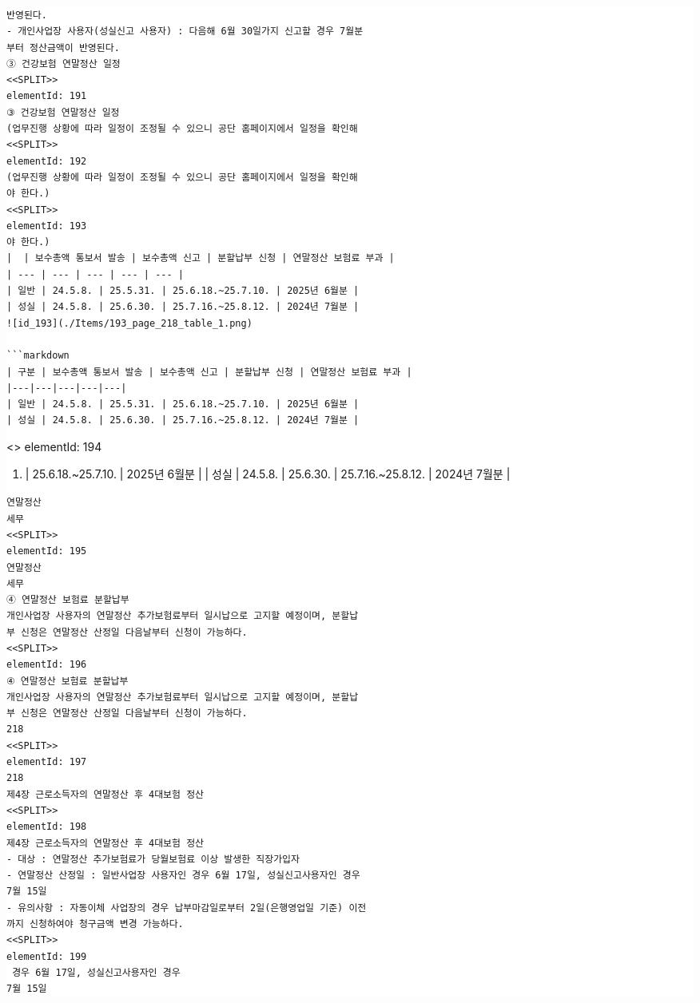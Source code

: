 ```
반영된다.
- 개인사업장 사용자(성실신고 사용자) : 다음해 6월 30일가지 신고할 경우 7월분
부터 정산금액이 반영된다.
③ 건강보험 연말정산 일정
<<SPLIT>>
elementId: 191
③ 건강보험 연말정산 일정
(업무진행 상황에 따라 일정이 조정될 수 있으니 공단 홈페이지에서 일정을 확인해
<<SPLIT>>
elementId: 192
(업무진행 상황에 따라 일정이 조정될 수 있으니 공단 홈페이지에서 일정을 확인해
야 한다.)
<<SPLIT>>
elementId: 193
야 한다.)
|  | 보수총액 통보서 발송 | 보수총액 신고 | 분할납부 신청 | 연말정산 보험료 부과 |
| --- | --- | --- | --- | --- |
| 일반 | 24.5.8. | 25.5.31. | 25.6.18.~25.7.10. | 2025년 6월분 |
| 성실 | 24.5.8. | 25.6.30. | 25.7.16.~25.8.12. | 2024년 7월분 |
![id_193](./Items/193_page_218_table_1.png)

```markdown
| 구분 | 보수총액 통보서 발송 | 보수총액 신고 | 분할납부 신청 | 연말정산 보험료 부과 |
|---|---|---|---|---|
| 일반 | 24.5.8. | 25.5.31. | 25.6.18.~25.7.10. | 2025년 6월분 |
| 성실 | 24.5.8. | 25.6.30. | 25.7.16.~25.8.12. | 2024년 7월분 |
```
<<SPLIT>>
elementId: 194
1. | 25.6.18.~25.7.10. | 2025년 6월분 |
| 성실 | 24.5.8. | 25.6.30. | 25.7.16.~25.8.12. | 2024년 7월분 |
```
연말정산
세무
<<SPLIT>>
elementId: 195
연말정산
세무
④ 연말정산 보험료 분할납부
개인사업장 사용자의 연말정산 추가보험료부터 일시납으로 고지할 예정이며, 분할납
부 신청은 연말정산 산정일 다음날부터 신청이 가능하다.
<<SPLIT>>
elementId: 196
④ 연말정산 보험료 분할납부
개인사업장 사용자의 연말정산 추가보험료부터 일시납으로 고지할 예정이며, 분할납
부 신청은 연말정산 산정일 다음날부터 신청이 가능하다.
218
<<SPLIT>>
elementId: 197
218
제4장 근로소득자의 연말정산 후 4대보험 정산
<<SPLIT>>
elementId: 198
제4장 근로소득자의 연말정산 후 4대보험 정산
- 대상 : 연말정산 추가보험료가 당월보험료 이상 발생한 직장가입자
- 연말정산 산정일 : 일반사업장 사용자인 경우 6월 17일, 성실신고사용자인 경우
7월 15일
- 유의사항 : 자동이체 사업장의 경우 납부마감일로부터 2일(은행영업일 기준) 이전
까지 신청하여야 청구금액 변경 가능하다.
<<SPLIT>>
elementId: 199
 경우 6월 17일, 성실신고사용자인 경우
7월 15일
```